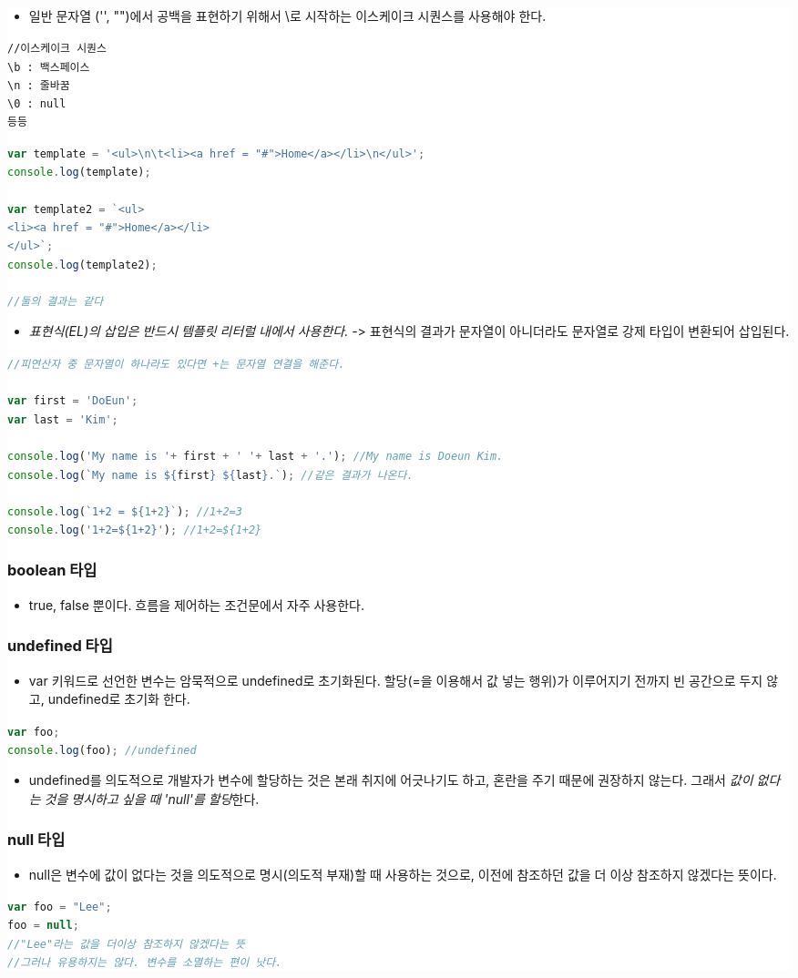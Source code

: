 * 일반 문자열 ('', "")에서 공백을 표현하기 위해서 \로 시작하는 이스케이크 시퀀스를 사용해야 한다.
```
//이스케이크 시퀀스
\b : 백스페이스
\n : 줄바꿈
\0 : null
등등
```
```javaScript
var template = '<ul>\n\t<li><a href = "#">Home</a></li>\n</ul>';
console.log(template);

var template2 = `<ul>
<li><a href = "#">Home</a></li>
</ul>`;
console.log(template2);

//둘의 결과는 같다
```

* *표현식(EL)의 삽입은 반드시 템플릿 리터럴 내에서 사용한다.* -> 표현식의 결과가 문자열이 아니더라도 문자열로 강제 타입이 변환되어 삽입된다.
```javaScript
//피연산자 중 문자열이 하나라도 있다면 +는 문자열 연결을 해준다.

var first = 'DoEun';
var last = 'Kim';

console.log('My name is '+ first + ' '+ last + '.'); //My name is Doeun Kim.
console.log(`My name is ${first} ${last}.`); //같은 결과가 나온다.

console.log(`1+2 = ${1+2}`); //1+2=3
console.log('1+2=${1+2}'); //1+2=${1+2}
```

### boolean 타입
* true, false 뿐이다. 흐름을 제어하는 조건문에서 자주 사용한다.

### undefined 타입
* var 키워드로 선언한 변수는 암묵적으로 undefined로 초기화된다. 할당(=을 이용해서 값 넣는 행위)가 이루어지기 전까지 빈 공간으로 두지 않고, undefined로 초기화 한다.
```javaScript
var foo;
console.log(foo); //undefined
```

* undefined를 의도적으로 개발자가 변수에 할당하는 것은 본래 취지에 어긋나기도 하고, 혼란을 주기 때문에 권장하지 않는다. 그래서 *값이 없다는 것을 명시하고 싶을 때 'null'를 할당*한다.

### null 타입
* null은 변수에 값이 없다는 것을 의도적으로 명시(의도적 부재)할 때 사용하는 것으로, 이전에 참조하던 값을 더 이상 참조하지 않겠다는 뜻이다.
```javaScript
var foo = "Lee";
foo = null;
//"Lee"라는 값을 더이상 참조하지 않겠다는 뜻
//그러나 유용하지는 않다. 변수를 소멸하는 편이 낫다.
```
